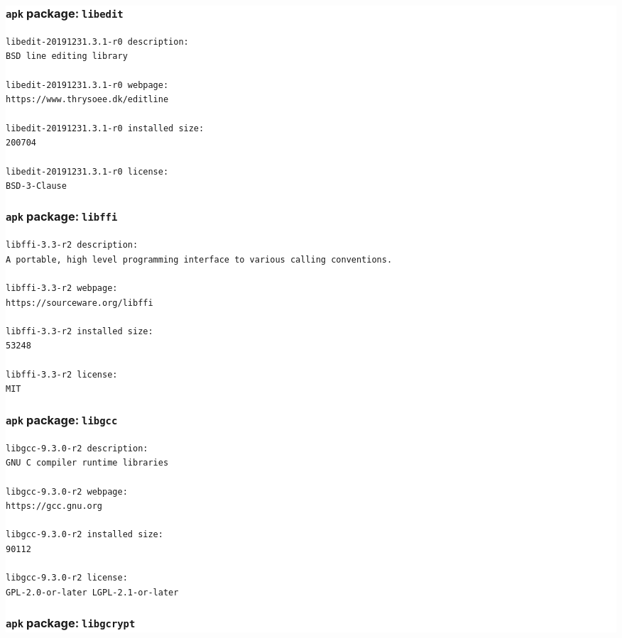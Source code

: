 ### `apk` package: `libedit`

```console
libedit-20191231.3.1-r0 description:
BSD line editing library

libedit-20191231.3.1-r0 webpage:
https://www.thrysoee.dk/editline

libedit-20191231.3.1-r0 installed size:
200704

libedit-20191231.3.1-r0 license:
BSD-3-Clause

```

### `apk` package: `libffi`

```console
libffi-3.3-r2 description:
A portable, high level programming interface to various calling conventions.

libffi-3.3-r2 webpage:
https://sourceware.org/libffi

libffi-3.3-r2 installed size:
53248

libffi-3.3-r2 license:
MIT

```

### `apk` package: `libgcc`

```console
libgcc-9.3.0-r2 description:
GNU C compiler runtime libraries

libgcc-9.3.0-r2 webpage:
https://gcc.gnu.org

libgcc-9.3.0-r2 installed size:
90112

libgcc-9.3.0-r2 license:
GPL-2.0-or-later LGPL-2.1-or-later

```

### `apk` package: `libgcrypt`
